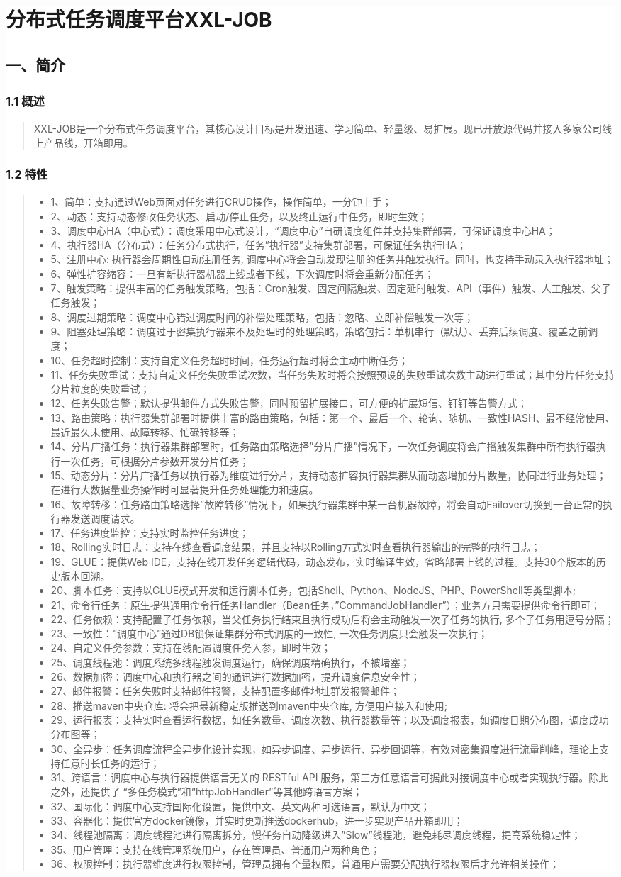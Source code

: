 #                        **分布式任务调度平台XXL-JOB**



## 一、简介

### 1.1 概述    
 
>  XXL-JOB是一个分布式任务调度平台，其核心设计目标是开发迅速、学习简单、轻量级、易扩展。现已开放源代码并接入多家公司线上产品线，开箱即用。 

### 1.2 特性

> - 1、简单：支持通过Web页面对任务进行CRUD操作，操作简单，一分钟上手；
> - 2、动态：支持动态修改任务状态、启动/停止任务，以及终止运行中任务，即时生效；
> - 3、调度中心HA（中心式）：调度采用中心式设计，“调度中心”自研调度组件并支持集群部署，可保证调度中心HA；
> - 4、执行器HA（分布式）：任务分布式执行，任务”执行器”支持集群部署，可保证任务执行HA；
> - 5、注册中心: 执行器会周期性自动注册任务, 调度中心将会自动发现注册的任务并触发执行。同时，也支持手动录入执行器地址；
> - 6、弹性扩容缩容：一旦有新执行器机器上线或者下线，下次调度时将会重新分配任务；
> - 7、触发策略：提供丰富的任务触发策略，包括：Cron触发、固定间隔触发、固定延时触发、API（事件）触发、人工触发、父子任务触发；
> - 8、调度过期策略：调度中心错过调度时间的补偿处理策略，包括：忽略、立即补偿触发一次等；
> - 9、阻塞处理策略：调度过于密集执行器来不及处理时的处理策略，策略包括：单机串行（默认）、丢弃后续调度、覆盖之前调度；
> - 10、任务超时控制：支持自定义任务超时时间，任务运行超时将会主动中断任务；
> - 11、任务失败重试：支持自定义任务失败重试次数，当任务失败时将会按照预设的失败重试次数主动进行重试；其中分片任务支持分片粒度的失败重试；
> - 12、任务失败告警；默认提供邮件方式失败告警，同时预留扩展接口，可方便的扩展短信、钉钉等告警方式；
> - 13、路由策略：执行器集群部署时提供丰富的路由策略，包括：第一个、最后一个、轮询、随机、一致性HASH、最不经常使用、最近最久未使用、故障转移、忙碌转移等；
> - 14、分片广播任务：执行器集群部署时，任务路由策略选择”分片广播”情况下，一次任务调度将会广播触发集群中所有执行器执行一次任务，可根据分片参数开发分片任务；
> - 15、动态分片：分片广播任务以执行器为维度进行分片，支持动态扩容执行器集群从而动态增加分片数量，协同进行业务处理；在进行大数据量业务操作时可显著提升任务处理能力和速度。
> - 16、故障转移：任务路由策略选择”故障转移”情况下，如果执行器集群中某一台机器故障，将会自动Failover切换到一台正常的执行器发送调度请求。
> - 17、任务进度监控：支持实时监控任务进度；
> - 18、Rolling实时日志：支持在线查看调度结果，并且支持以Rolling方式实时查看执行器输出的完整的执行日志；
> - 19、GLUE：提供Web IDE，支持在线开发任务逻辑代码，动态发布，实时编译生效，省略部署上线的过程。支持30个版本的历史版本回溯。
> - 20、脚本任务：支持以GLUE模式开发和运行脚本任务，包括Shell、Python、NodeJS、PHP、PowerShell等类型脚本;
> - 21、命令行任务：原生提供通用命令行任务Handler（Bean任务，”CommandJobHandler”）；业务方只需要提供命令行即可；
> - 22、任务依赖：支持配置子任务依赖，当父任务执行结束且执行成功后将会主动触发一次子任务的执行, 多个子任务用逗号分隔；
> - 23、一致性：“调度中心”通过DB锁保证集群分布式调度的一致性, 一次任务调度只会触发一次执行；
> - 24、自定义任务参数：支持在线配置调度任务入参，即时生效；
> - 25、调度线程池：调度系统多线程触发调度运行，确保调度精确执行，不被堵塞；
> - 26、数据加密：调度中心和执行器之间的通讯进行数据加密，提升调度信息安全性；
> - 27、邮件报警：任务失败时支持邮件报警，支持配置多邮件地址群发报警邮件；
> - 28、推送maven中央仓库: 将会把最新稳定版推送到maven中央仓库, 方便用户接入和使用;
> - 29、运行报表：支持实时查看运行数据，如任务数量、调度次数、执行器数量等；以及调度报表，如调度日期分布图，调度成功分布图等；
> - 30、全异步：任务调度流程全异步化设计实现，如异步调度、异步运行、异步回调等，有效对密集调度进行流量削峰，理论上支持任意时长任务的运行；
> - 31、跨语言：调度中心与执行器提供语言无关的 RESTful API 服务，第三方任意语言可据此对接调度中心或者实现执行器。除此之外，还提供了 “多任务模式”和“httpJobHandler”等其他跨语言方案；
> - 32、国际化：调度中心支持国际化设置，提供中文、英文两种可选语言，默认为中文；
> - 33、容器化：提供官方docker镜像，并实时更新推送dockerhub，进一步实现产品开箱即用；
> - 34、线程池隔离：调度线程池进行隔离拆分，慢任务自动降级进入”Slow”线程池，避免耗尽调度线程，提高系统稳定性；
> - 35、用户管理：支持在线管理系统用户，存在管理员、普通用户两种角色；
> - 36、权限控制：执行器维度进行权限控制，管理员拥有全量权限，普通用户需要分配执行器权限后才允许相关操作；

